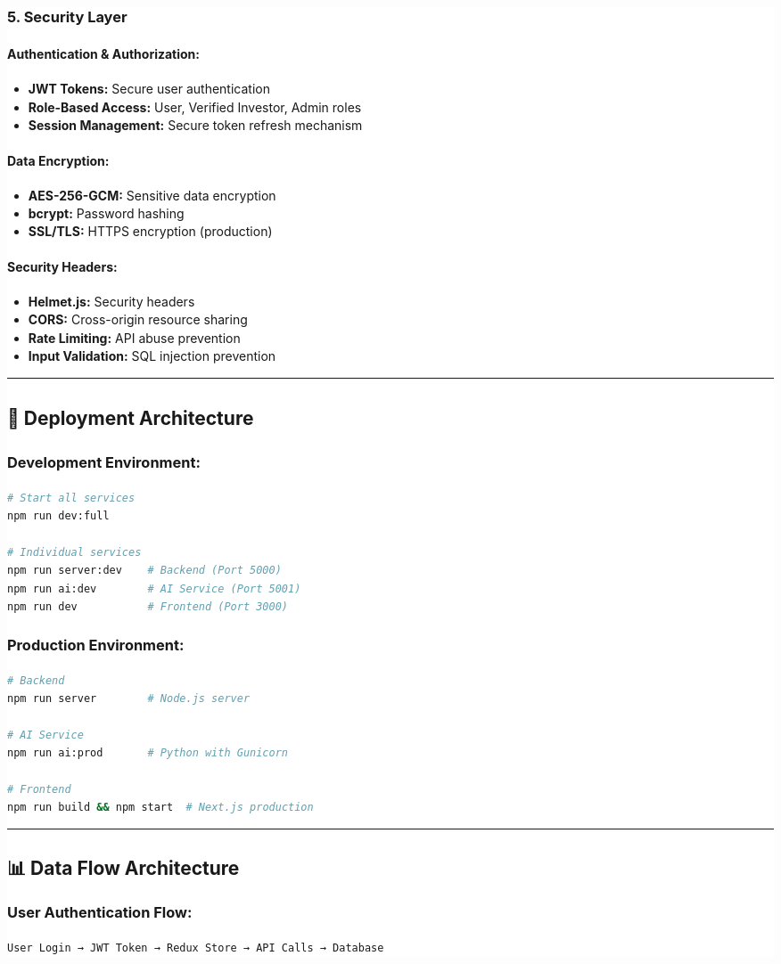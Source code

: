 
### 5. **Security Layer**

#### **Authentication & Authorization:**
- **JWT Tokens:** Secure user authentication
- **Role-Based Access:** User, Verified Investor, Admin roles
- **Session Management:** Secure token refresh mechanism

#### **Data Encryption:**
- **AES-256-GCM:** Sensitive data encryption
- **bcrypt:** Password hashing
- **SSL/TLS:** HTTPS encryption (production)

#### **Security Headers:**
- **Helmet.js:** Security headers
- **CORS:** Cross-origin resource sharing
- **Rate Limiting:** API abuse prevention
- **Input Validation:** SQL injection prevention

---

## 🚀 **Deployment Architecture**

### **Development Environment:**
```bash
# Start all services
npm run dev:full

# Individual services
npm run server:dev    # Backend (Port 5000)
npm run ai:dev        # AI Service (Port 5001)
npm run dev           # Frontend (Port 3000)
```

### **Production Environment:**
```bash
# Backend
npm run server        # Node.js server

# AI Service
npm run ai:prod       # Python with Gunicorn

# Frontend
npm run build && npm start  # Next.js production
```

---

## 📊 **Data Flow Architecture**

### **User Authentication Flow:**
```
User Login → JWT Token → Redux Store → API Calls → Database
```

